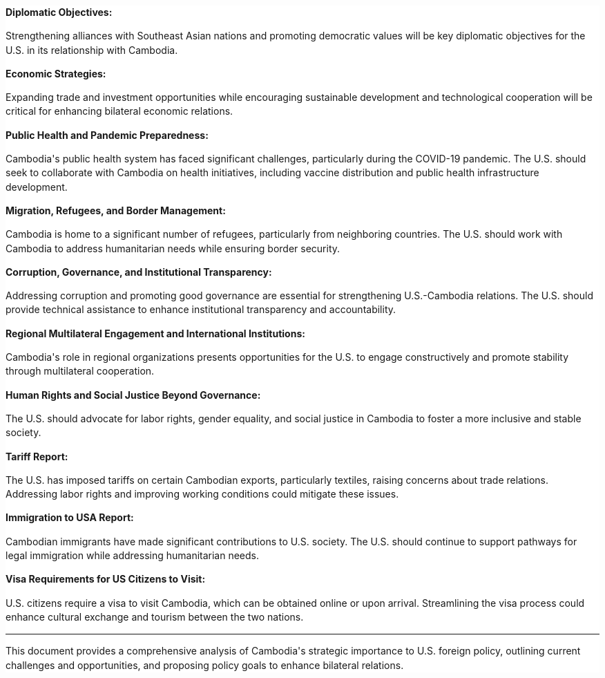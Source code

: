 **Diplomatic Objectives:**

Strengthening alliances with Southeast Asian nations and promoting democratic values will be key diplomatic objectives for the U.S. in its relationship with Cambodia.

**Economic Strategies:**

Expanding trade and investment opportunities while encouraging sustainable development and technological cooperation will be critical for enhancing bilateral economic relations.

**Public Health and Pandemic Preparedness:**

Cambodia's public health system has faced significant challenges, particularly during the COVID-19 pandemic. The U.S. should seek to collaborate with Cambodia on health initiatives, including vaccine distribution and public health infrastructure development.

**Migration, Refugees, and Border Management:**

Cambodia is home to a significant number of refugees, particularly from neighboring countries. The U.S. should work with Cambodia to address humanitarian needs while ensuring border security.

**Corruption, Governance, and Institutional Transparency:**

Addressing corruption and promoting good governance are essential for strengthening U.S.-Cambodia relations. The U.S. should provide technical assistance to enhance institutional transparency and accountability.

**Regional Multilateral Engagement and International Institutions:**

Cambodia's role in regional organizations presents opportunities for the U.S. to engage constructively and promote stability through multilateral cooperation.

**Human Rights and Social Justice Beyond Governance:**

The U.S. should advocate for labor rights, gender equality, and social justice in Cambodia to foster a more inclusive and stable society.

**Tariff Report:**

The U.S. has imposed tariffs on certain Cambodian exports, particularly textiles, raising concerns about trade relations. Addressing labor rights and improving working conditions could mitigate these issues.

**Immigration to USA Report:**

Cambodian immigrants have made significant contributions to U.S. society. The U.S. should continue to support pathways for legal immigration while addressing humanitarian needs.

**Visa Requirements for US Citizens to Visit:**

U.S. citizens require a visa to visit Cambodia, which can be obtained online or upon arrival. Streamlining the visa process could enhance cultural exchange and tourism between the two nations.

--- 

This document provides a comprehensive analysis of Cambodia's strategic importance to U.S. foreign policy, outlining current challenges and opportunities, and proposing policy goals to enhance bilateral relations.